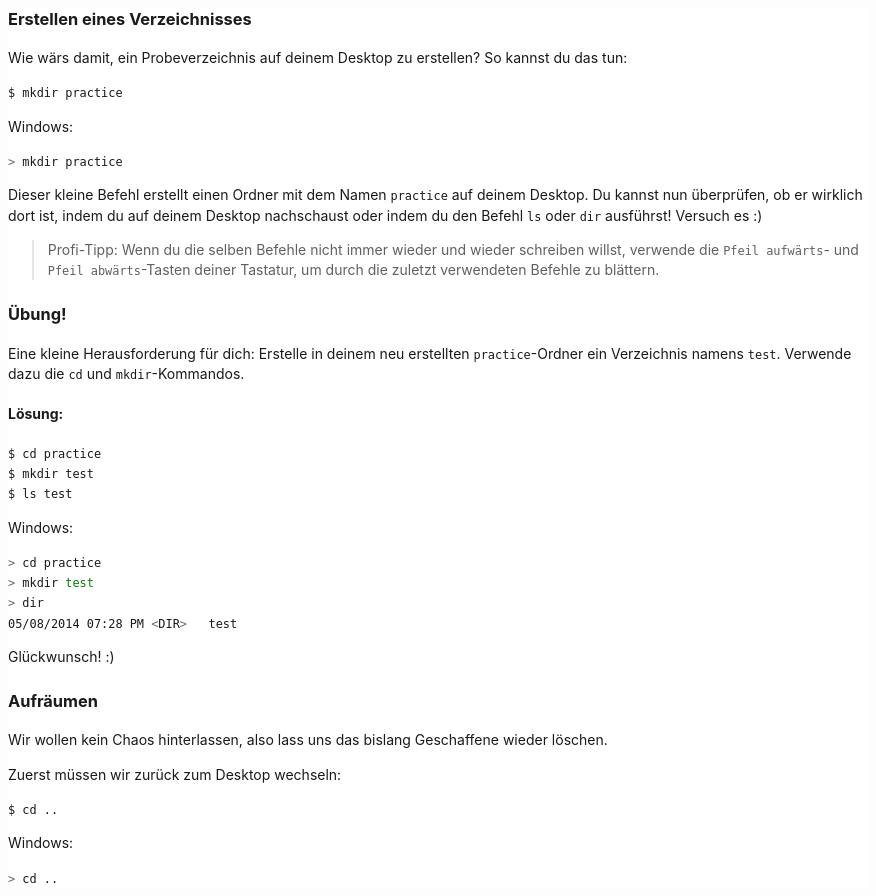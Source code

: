### Erstellen eines Verzeichnisses

Wie wärs damit, ein Probeverzeichnis auf deinem Desktop zu erstellen? So kannst du das tun:

```bash
$ mkdir practice
```

Windows:

```bash
> mkdir practice
```

Dieser kleine Befehl erstellt einen Ordner mit dem Namen `practice` auf deinem Desktop. Du kannst nun überprüfen, ob er wirklich dort ist, indem du auf deinem Desktop nachschaust oder indem du den Befehl `ls` oder `dir` ausführst! Versuch es :)

> Profi-Tipp: Wenn du die selben Befehle nicht immer wieder und wieder schreiben willst, verwende die `Pfeil aufwärts`- und `Pfeil abwärts`-Tasten deiner Tastatur, um durch die zuletzt verwendeten Befehle zu blättern.

### Übung!

Eine kleine Herausforderung für dich: Erstelle in deinem neu erstellten `practice`-Ordner ein Verzeichnis namens `test`. Verwende dazu die `cd` und `mkdir`-Kommandos.

#### Lösung:

```bash
$ cd practice
$ mkdir test 
$ ls test
```

Windows:

```bash
> cd practice 
> mkdir test 
> dir 
05/08/2014 07:28 PM <DIR>   test
```

Glückwunsch! :)

### Aufräumen

Wir wollen kein Chaos hinterlassen, also lass uns das bislang Geschaffene wieder löschen.

Zuerst müssen wir zurück zum Desktop wechseln:

```bash
$ cd ..
```

Windows:

```bash
> cd ..
```
